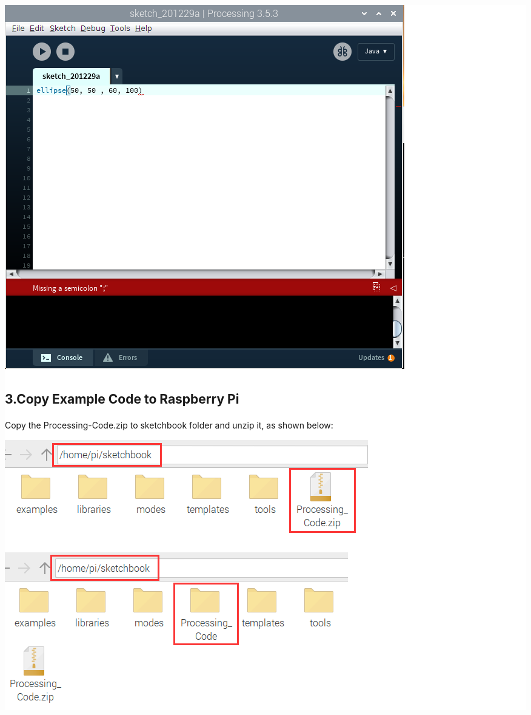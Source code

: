 ![](./media/81aaa8cd362ff420f45541ccb372984c-1697687663715-13.png)

## 3.Copy Example Code to Raspberry Pi

Copy the Processing-Code.zip to sketchbook folder and unzip it, as shown below:

![](./media/b9b8def4649a0d98fcde97037f4a87b8-1697687663715-14.png)

![](./media/71e9e546e01bce892a350b53b8699e6e-1697687663715-15.png)
